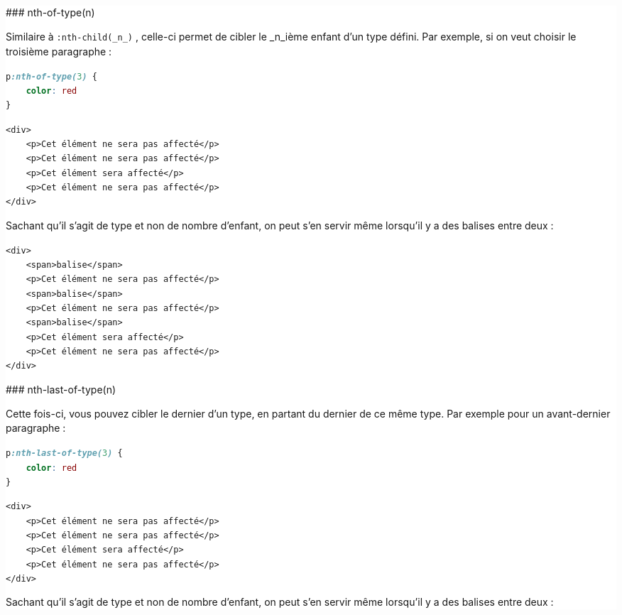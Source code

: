 ### nth-of-type(n)

Similaire à `:nth-child(_n_)` , celle-ci permet de cibler le _n_ième enfant d’un type défini. Par exemple, si on veut choisir le troisième paragraphe :

```css
p:nth-of-type(3) {
	color: red
}
```

```markup
<div>
	<p>Cet élément ne sera pas affecté</p>
	<p>Cet élément ne sera pas affecté</p>
	<p>Cet élément sera affecté</p>
	<p>Cet élément ne sera pas affecté</p>
</div>
```

Sachant qu’il s’agit de type et non de nombre d’enfant, on peut s’en servir même lorsqu’il y a des balises entre deux :

```markup
<div>
	<span>balise</span>
	<p>Cet élément ne sera pas affecté</p>
	<span>balise</span>
	<p>Cet élément ne sera pas affecté</p>
	<span>balise</span>
	<p>Cet élément sera affecté</p>
	<p>Cet élément ne sera pas affecté</p>
</div>
```

### nth-last-of-type(n)

Cette fois-ci, vous pouvez cibler le dernier d’un type, en partant du dernier de ce même type. Par exemple pour un avant-dernier paragraphe :

```css
p:nth-last-of-type(3) {
	color: red
}
```

```markup
<div>
	<p>Cet élément ne sera pas affecté</p>
	<p>Cet élément ne sera pas affecté</p>
	<p>Cet élément sera affecté</p>
	<p>Cet élément ne sera pas affecté</p>
</div>
```

Sachant qu’il s’agit de type et non de nombre d’enfant, on peut s’en servir même lorsqu’il y a des balises entre deux :
